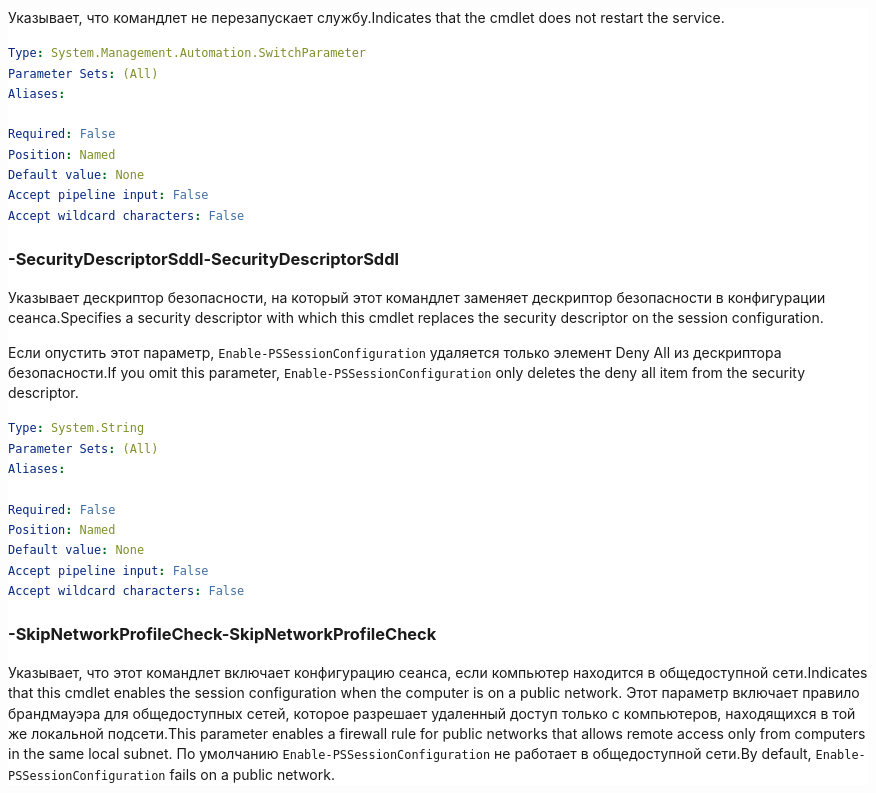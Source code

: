 <span data-ttu-id="ae21f-138">Указывает, что командлет не перезапускает службу.</span><span class="sxs-lookup"><span data-stu-id="ae21f-138">Indicates that the cmdlet does not restart the service.</span></span>

```yaml
Type: System.Management.Automation.SwitchParameter
Parameter Sets: (All)
Aliases:

Required: False
Position: Named
Default value: None
Accept pipeline input: False
Accept wildcard characters: False
```

### <span data-ttu-id="ae21f-139">-SecurityDescriptorSddl</span><span class="sxs-lookup"><span data-stu-id="ae21f-139">-SecurityDescriptorSddl</span></span>

<span data-ttu-id="ae21f-140">Указывает дескриптор безопасности, на который этот командлет заменяет дескриптор безопасности в конфигурации сеанса.</span><span class="sxs-lookup"><span data-stu-id="ae21f-140">Specifies a security descriptor with which this cmdlet replaces the security descriptor on the session configuration.</span></span>

<span data-ttu-id="ae21f-141">Если опустить этот параметр, `Enable-PSSessionConfiguration` удаляется только элемент Deny All из дескриптора безопасности.</span><span class="sxs-lookup"><span data-stu-id="ae21f-141">If you omit this parameter, `Enable-PSSessionConfiguration` only deletes the deny all item from the security descriptor.</span></span>

```yaml
Type: System.String
Parameter Sets: (All)
Aliases:

Required: False
Position: Named
Default value: None
Accept pipeline input: False
Accept wildcard characters: False
```

### <span data-ttu-id="ae21f-142">-SkipNetworkProfileCheck</span><span class="sxs-lookup"><span data-stu-id="ae21f-142">-SkipNetworkProfileCheck</span></span>

<span data-ttu-id="ae21f-143">Указывает, что этот командлет включает конфигурацию сеанса, если компьютер находится в общедоступной сети.</span><span class="sxs-lookup"><span data-stu-id="ae21f-143">Indicates that this cmdlet enables the session configuration when the computer is on a public network.</span></span> <span data-ttu-id="ae21f-144">Этот параметр включает правило брандмауэра для общедоступных сетей, которое разрешает удаленный доступ только с компьютеров, находящихся в той же локальной подсети.</span><span class="sxs-lookup"><span data-stu-id="ae21f-144">This parameter enables a firewall rule for public networks that allows remote access only from computers in the same local subnet.</span></span> <span data-ttu-id="ae21f-145">По умолчанию `Enable-PSSessionConfiguration` не работает в общедоступной сети.</span><span class="sxs-lookup"><span data-stu-id="ae21f-145">By default, `Enable-PSSessionConfiguration` fails on a public network.</span></span>
